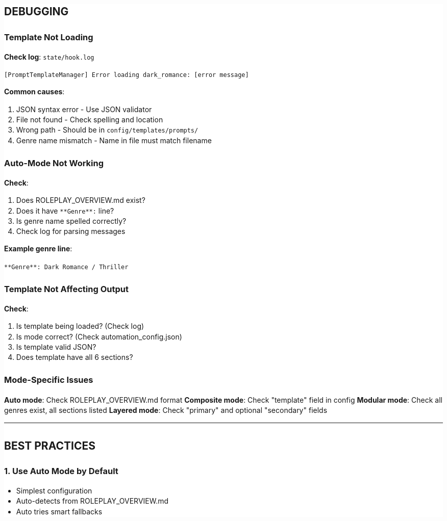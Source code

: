 
## DEBUGGING

### Template Not Loading

**Check log**: `state/hook.log`

```
[PromptTemplateManager] Error loading dark_romance: [error message]
```

**Common causes**:
1. JSON syntax error - Use JSON validator
2. File not found - Check spelling and location
3. Wrong path - Should be in `config/templates/prompts/`
4. Genre name mismatch - Name in file must match filename

### Auto-Mode Not Working

**Check**:
1. Does ROLEPLAY_OVERVIEW.md exist?
2. Does it have `**Genre**:` line?
3. Is genre name spelled correctly?
4. Check log for parsing messages

**Example genre line**:
```markdown
**Genre**: Dark Romance / Thriller
```

### Template Not Affecting Output

**Check**:
1. Is template being loaded? (Check log)
2. Is mode correct? (Check automation_config.json)
3. Is template valid JSON?
4. Does template have all 6 sections?

### Mode-Specific Issues

**Auto mode**: Check ROLEPLAY_OVERVIEW.md format
**Composite mode**: Check "template" field in config
**Modular mode**: Check all genres exist, all sections listed
**Layered mode**: Check "primary" and optional "secondary" fields

---

## BEST PRACTICES

### 1. Use Auto Mode by Default

- Simplest configuration
- Auto-detects from ROLEPLAY_OVERVIEW.md
- Auto tries smart fallbacks

